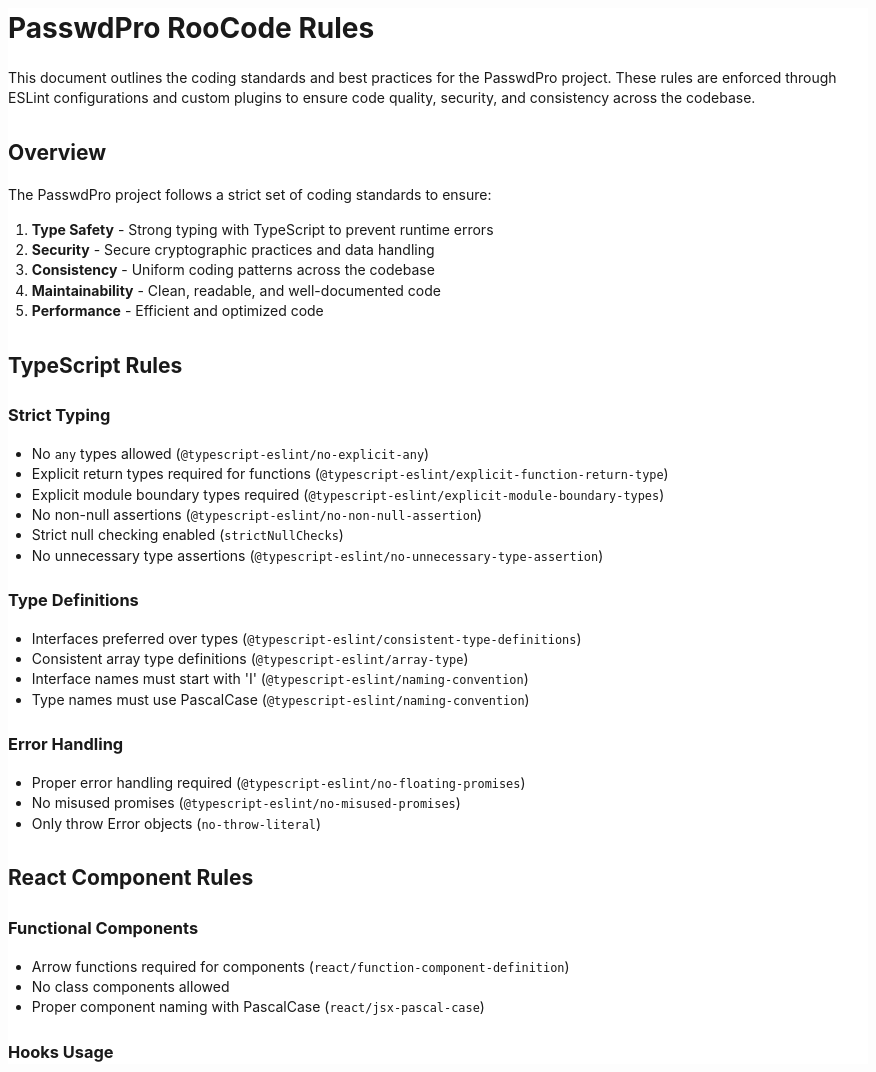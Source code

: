 # PasswdPro RooCode Rules

This document outlines the coding standards and best practices for the PasswdPro project. These rules are enforced through ESLint configurations and custom plugins to ensure code quality, security, and consistency across the codebase.

## Overview

The PasswdPro project follows a strict set of coding standards to ensure:

1. **Type Safety** - Strong typing with TypeScript to prevent runtime errors
2. **Security** - Secure cryptographic practices and data handling
3. **Consistency** - Uniform coding patterns across the codebase
4. **Maintainability** - Clean, readable, and well-documented code
5. **Performance** - Efficient and optimized code

## TypeScript Rules

### Strict Typing

- No `any` types allowed (`@typescript-eslint/no-explicit-any`)
- Explicit return types required for functions (`@typescript-eslint/explicit-function-return-type`)
- Explicit module boundary types required (`@typescript-eslint/explicit-module-boundary-types`)
- No non-null assertions (`@typescript-eslint/no-non-null-assertion`)
- Strict null checking enabled (`strictNullChecks`)
- No unnecessary type assertions (`@typescript-eslint/no-unnecessary-type-assertion`)

### Type Definitions

- Interfaces preferred over types (`@typescript-eslint/consistent-type-definitions`)
- Consistent array type definitions (`@typescript-eslint/array-type`)
- Interface names must start with 'I' (`@typescript-eslint/naming-convention`)
- Type names must use PascalCase (`@typescript-eslint/naming-convention`)

### Error Handling

- Proper error handling required (`@typescript-eslint/no-floating-promises`)
- No misused promises (`@typescript-eslint/no-misused-promises`)
- Only throw Error objects (`no-throw-literal`)

## React Component Rules

### Functional Components

- Arrow functions required for components (`react/function-component-definition`)
- No class components allowed
- Proper component naming with PascalCase (`react/jsx-pascal-case`)

### Hooks Usage
